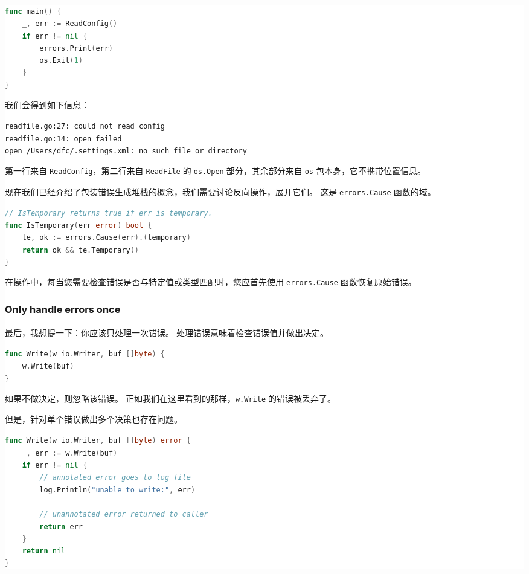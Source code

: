 ```go
func main() {
	_, err := ReadConfig()
	if err != nil {
		errors.Print(err)
		os.Exit(1)
	}
}
```

我们会得到如下信息：

```bash
readfile.go:27: could not read config
readfile.go:14: open failed
open /Users/dfc/.settings.xml: no such file or directory
```

第一行来自 `ReadConfig`，第二行来自 `ReadFile` 的 `os.Open` 部分，其余部分来自 `os` 包本身，它不携带位置信息。

现在我们已经介绍了包装错误生成堆栈的概念，我们需要讨论反向操作，展开它们。 这是 `errors.Cause` 函数的域。

```go
// IsTemporary returns true if err is temporary.
func IsTemporary(err error) bool {
	te, ok := errors.Cause(err).(temporary)
	return ok && te.Temporary()
}
```

在操作中，每当您需要检查错误是否与特定值或类型匹配时，您应首先使用 `errors.Cause` 函数恢复原始错误。

### Only handle errors once

最后，我想提一下：你应该只处理一次错误。 处理错误意味着检查错误值并做出决定。

```go
func Write(w io.Writer, buf []byte) {
	w.Write(buf)
}
```

如果不做决定，则忽略该错误。 正如我们在这里看到的那样，`w.Write` 的错误被丢弃了。

但是，针对单个错误做出多个决策也存在问题。

```go
func Write(w io.Writer, buf []byte) error {
	_, err := w.Write(buf)
	if err != nil {
		// annotated error goes to log file
		log.Println("unable to write:", err)

		// unannotated error returned to caller
		return err
	}
	return nil
}
```
